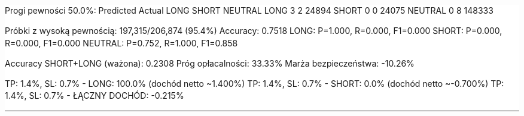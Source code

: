Progi pewności 50.0%:
Predicted
Actual    LONG  SHORT  NEUTRAL
LONG      3      2      24894 
SHORT     0      0      24075 
NEUTRAL   0      8      148333

Próbki z wysoką pewnością: 197,315/206,874 (95.4%)
Accuracy: 0.7518
LONG: P=1.000, R=0.000, F1=0.000
SHORT: P=0.000, R=0.000, F1=0.000
NEUTRAL: P=0.752, R=1.000, F1=0.858

Accuracy SHORT+LONG (ważona): 0.2308
Próg opłacalności: 33.33%
Marża bezpieczeństwa: -10.26%

TP: 1.4%, SL: 0.7% - LONG: 100.0% (dochód netto ~1.400%)
TP: 1.4%, SL: 0.7% - SHORT: 0.0% (dochód netto ~-0.700%)
TP: 1.4%, SL: 0.7% - ŁĄCZNY DOCHÓD: -0.215%

--------------------------------------------------------------------

